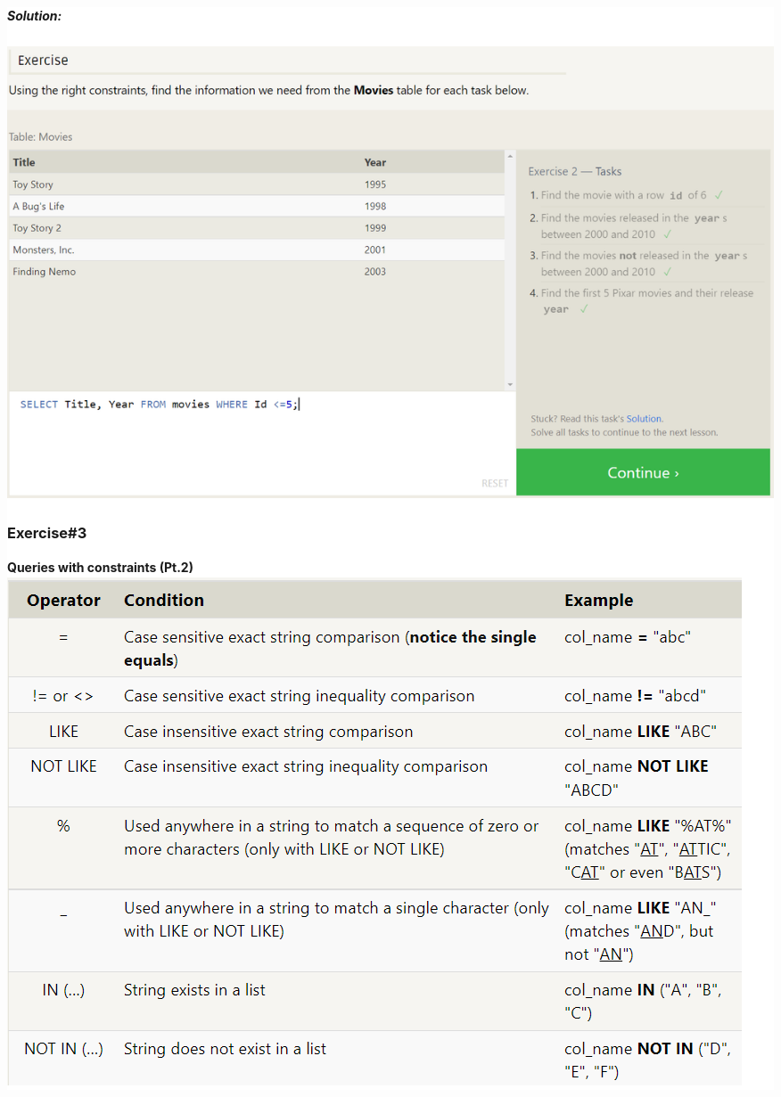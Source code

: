 #####  Solution:
![image](images/Exercise2.PNG)


### Exercise#3
**Queries with constraints (Pt.2)**
![image](images/Exersise2Table2.PNG)

